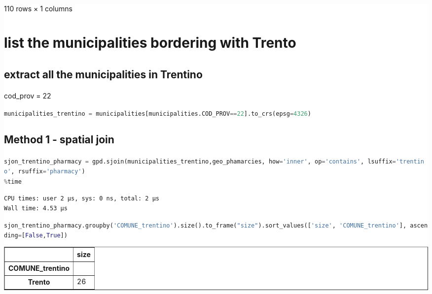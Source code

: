   </tbody>
</table>
<p>110 rows × 1 columns</p>
</div>



# list the municipalities bordering with Trento

## extract all the municipalities in Trentino 
cod_prov = 22


```python
municipalities_trentino = municipalities[municipalities.COD_PROV==22].to_crs(epsg=4326)
```

## Method 1 - spatial join


```python
sjon_trentino_pharmacy = gpd.sjoin(municipalities_trentino,geo_phamarcies, how='inner', op='contains', lsuffix='trentino', rsuffix='pharmacy')
%time

```

    CPU times: user 2 µs, sys: 0 ns, total: 2 µs
    Wall time: 4.53 µs



```python
sjon_trentino_pharmacy.groupby('COMUNE_trentino').size().to_frame("size").sort_values(['size', 'COMUNE_trentino'], ascending=[False,True])
```




<div>
<style scoped>
    .dataframe tbody tr th:only-of-type {
        vertical-align: middle;
    }

    .dataframe tbody tr th {
        vertical-align: top;
    }

    .dataframe thead th {
        text-align: right;
    }
</style>
<table border="1" class="dataframe">
  <thead>
    <tr style="text-align: right;">
      <th></th>
      <th>size</th>
    </tr>
    <tr>
      <th>COMUNE_trentino</th>
      <th></th>
    </tr>
  </thead>
  <tbody>
    <tr>
      <th>Trento</th>
      <td>26</td>